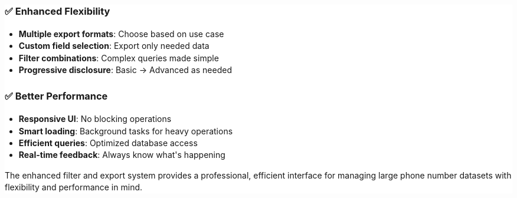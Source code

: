 ### ✅ **Enhanced Flexibility**
- **Multiple export formats**: Choose based on use case
- **Custom field selection**: Export only needed data
- **Filter combinations**: Complex queries made simple
- **Progressive disclosure**: Basic → Advanced as needed

### ✅ **Better Performance**
- **Responsive UI**: No blocking operations
- **Smart loading**: Background tasks for heavy operations
- **Efficient queries**: Optimized database access
- **Real-time feedback**: Always know what's happening

The enhanced filter and export system provides a professional, efficient interface for managing large phone number datasets with flexibility and performance in mind.
